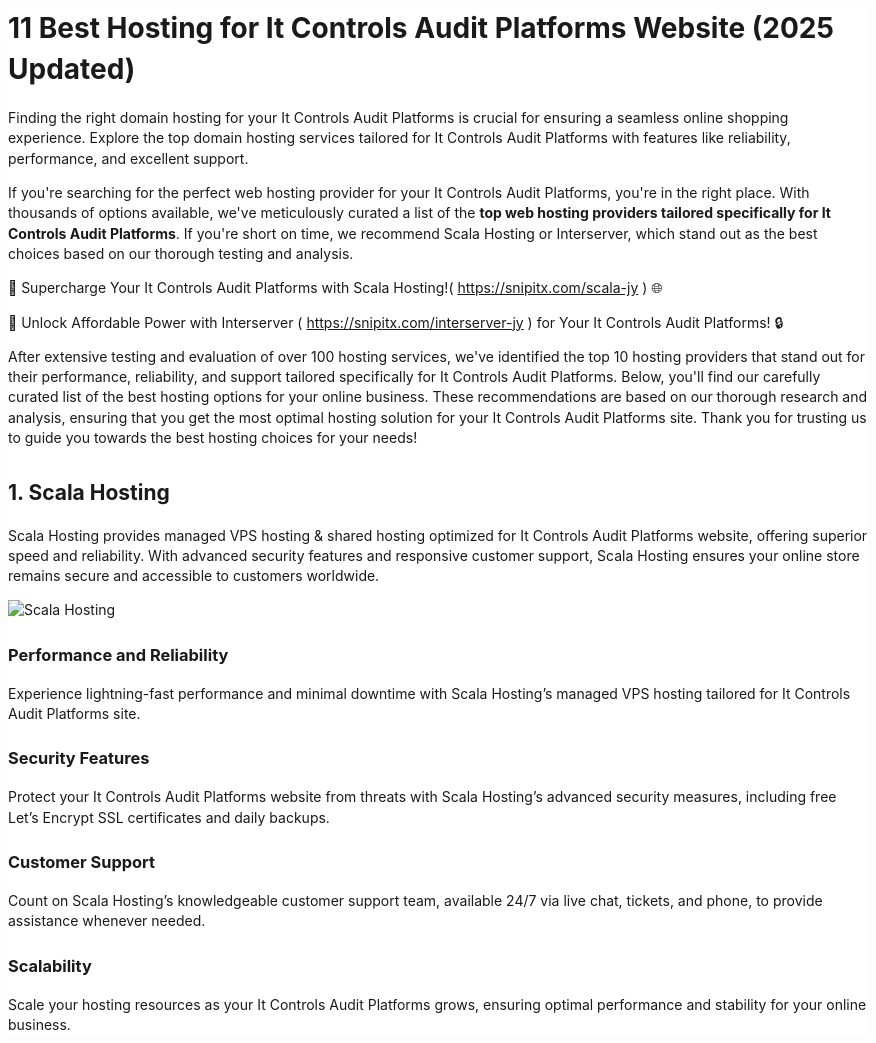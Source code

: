 # 11 Best Hosting for It Controls Audit Platforms Website (2025 Updated)

Finding the right domain hosting for your It Controls Audit Platforms is crucial for ensuring a seamless online shopping experience. Explore the top domain hosting services tailored for It Controls Audit Platforms with features like reliability, performance, and excellent support.

If you're searching for the perfect web hosting provider for your It Controls Audit Platforms, you're in the right place. With thousands of options available, we've meticulously curated a list of the **top web hosting providers tailored specifically for It Controls Audit Platforms**. If you're short on time, we recommend Scala Hosting or Interserver, which stand out as the best choices based on our thorough testing and analysis.

🚀 Supercharge Your It Controls Audit Platforms with Scala Hosting!( https://snipitx.com/scala-jy ) 🌐 

💸 Unlock Affordable Power with Interserver ( https://snipitx.com/interserver-jy ) for Your It Controls Audit Platforms! 🔒

After extensive testing and evaluation of over 100 hosting services, we've identified the top 10 hosting providers that stand out for their performance, reliability, and support tailored specifically for It Controls Audit Platforms. Below, you'll find our carefully curated list of the best hosting options for your online business. These recommendations are based on our thorough research and analysis, ensuring that you get the most optimal hosting solution for your It Controls Audit Platforms site. Thank you for trusting us to guide you towards the best hosting choices for your needs!

## 1. Scala Hosting

Scala Hosting provides managed VPS hosting & shared hosting optimized for It Controls Audit Platforms website, offering superior speed and reliability. With advanced security features and responsive customer support, Scala Hosting ensures your online store remains secure and accessible to customers worldwide.

![Scala Hosting](https://i.imgur.com/uJ5JIK3.png "Scala Web Hosting")

### Performance and Reliability
Experience lightning-fast performance and minimal downtime with Scala Hosting’s managed VPS hosting tailored for It Controls Audit Platforms site.

### Security Features
Protect your It Controls Audit Platforms website from threats with Scala Hosting’s advanced security measures, including free Let’s Encrypt SSL certificates and daily backups.

### Customer Support
Count on Scala Hosting’s knowledgeable customer support team, available 24/7 via live chat, tickets, and phone, to provide assistance whenever needed.

### Scalability
Scale your hosting resources as your It Controls Audit Platforms grows, ensuring optimal performance and stability for your online business.

